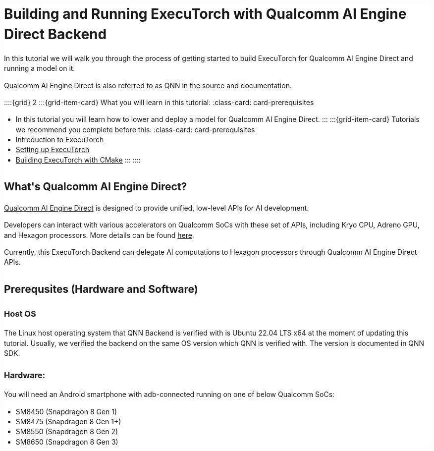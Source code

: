 # Building and Running ExecuTorch with Qualcomm AI Engine Direct Backend

In this tutorial we will walk you through the process of getting started to
build ExecuTorch for Qualcomm AI Engine Direct and running a model on it.

Qualcomm AI Engine Direct is also referred to as QNN in the source and documentation.



::::{grid} 2
:::{grid-item-card}  What you will learn in this tutorial:
:class-card: card-prerequisites
* In this tutorial you will learn how to lower and deploy a model for Qualcomm AI Engine Direct.
:::
:::{grid-item-card}  Tutorials we recommend you complete before this:
:class-card: card-prerequisites
* [Introduction to ExecuTorch](intro-how-it-works.md)
* [Setting up ExecuTorch](getting-started-setup.md)
* [Building ExecuTorch with CMake](runtime-build-and-cross-compilation.md)
:::
::::


## What's Qualcomm AI Engine Direct?

[Qualcomm AI Engine Direct](https://developer.qualcomm.com/software/qualcomm-ai-engine-direct-sdk)
is designed to provide unified, low-level APIs for AI development.

Developers can interact with various accelerators on Qualcomm SoCs with these set of APIs, including
Kryo CPU, Adreno GPU, and Hexagon processors. More details can be found [here](https://docs.qualcomm.com/bundle/publicresource/topics/80-63442-50/overview.html).

Currently, this ExecuTorch Backend can delegate AI computations to Hexagon processors through Qualcomm AI Engine Direct APIs.


## Prerequsites (Hardware and Software)

### Host OS

The Linux host operating system that QNN Backend is verified with is Ubuntu 22.04 LTS x64
at the moment of updating this tutorial.
Usually, we verified the backend on the same OS version which QNN is verified with.
The version is documented in QNN SDK.

### Hardware:
You will need an Android smartphone with adb-connected running on one of below Qualcomm SoCs:
 - SM8450 (Snapdragon 8 Gen 1)
 - SM8475 (Snapdragon 8 Gen 1+)
 - SM8550 (Snapdragon 8 Gen 2)
 - SM8650 (Snapdragon 8 Gen 3)
